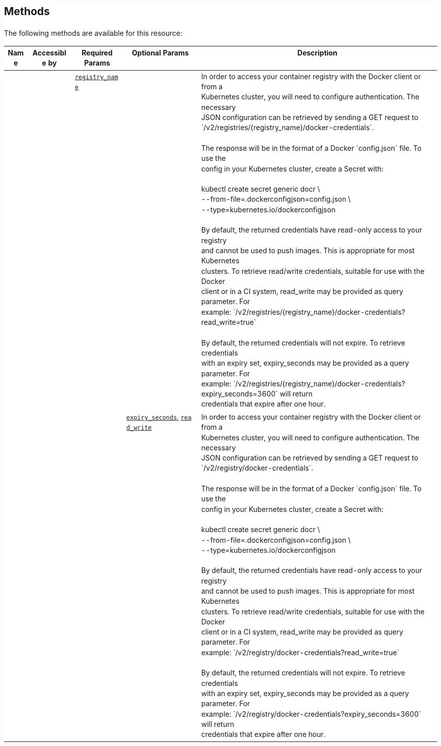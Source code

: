 ## Methods

The following methods are available for this resource:

<table>
<thead>
    <tr>
    <th>Name</th>
    <th>Accessible by</th>
    <th>Required Params</th>
    <th>Optional Params</th>
    <th>Description</th>
    </tr>
</thead>
<tbody>
<tr>
    <td><a href="#registries_get_docker_credentials"><CopyableCode code="registries_get_docker_credentials" /></a></td>
    <td><CopyableCode code="select" /></td>
    <td><a href="#parameter-registry_name"><code>registry_name</code></a></td>
    <td></td>
    <td>In order to access your container registry with the Docker client or from a<br />Kubernetes cluster, you will need to configure authentication. The necessary<br />JSON configuration can be retrieved by sending a GET request to<br />`/v2/registries/&#123;registry_name&#125;/docker-credentials`.<br /><br />The response will be in the format of a Docker `config.json` file. To use the<br />config in your Kubernetes cluster, create a Secret with:<br /><br />    kubectl create secret generic docr \<br />      --from-file=.dockerconfigjson=config.json \<br />      --type=kubernetes.io/dockerconfigjson<br /><br />By default, the returned credentials have read-only access to your registry<br />and cannot be used to push images. This is appropriate for most Kubernetes<br />clusters. To retrieve read/write credentials, suitable for use with the Docker<br />client or in a CI system, read_write may be provided as query parameter. For<br />example: `/v2/registries/&#123;registry_name&#125;/docker-credentials?read_write=true`<br /><br />By default, the returned credentials will not expire. To retrieve credentials<br />with an expiry set, expiry_seconds may be provided as a query parameter. For<br />example: `/v2/registries/&#123;registry_name&#125;/docker-credentials?expiry_seconds=3600` will return<br />credentials that expire after one hour.<br /></td>
</tr>
<tr>
    <td><a href="#registry_get_docker_credentials_legacy"><CopyableCode code="registry_get_docker_credentials_legacy" /></a></td>
    <td><CopyableCode code="exec" /></td>
    <td></td>
    <td><a href="#parameter-expiry_seconds"><code>expiry_seconds</code></a>, <a href="#parameter-read_write"><code>read_write</code></a></td>
    <td>In order to access your container registry with the Docker client or from a<br />Kubernetes cluster, you will need to configure authentication. The necessary<br />JSON configuration can be retrieved by sending a GET request to<br />`/v2/registry/docker-credentials`.<br /><br />The response will be in the format of a Docker `config.json` file. To use the<br />config in your Kubernetes cluster, create a Secret with:<br /><br />    kubectl create secret generic docr \<br />      --from-file=.dockerconfigjson=config.json \<br />      --type=kubernetes.io/dockerconfigjson<br /><br />By default, the returned credentials have read-only access to your registry<br />and cannot be used to push images. This is appropriate for most Kubernetes<br />clusters. To retrieve read/write credentials, suitable for use with the Docker<br />client or in a CI system, read_write may be provided as query parameter. For<br />example: `/v2/registry/docker-credentials?read_write=true`<br /><br />By default, the returned credentials will not expire. To retrieve credentials<br />with an expiry set, expiry_seconds may be provided as a query parameter. For<br />example: `/v2/registry/docker-credentials?expiry_seconds=3600` will return<br />credentials that expire after one hour.<br /></td>
</tr>
</tbody>
</table>
